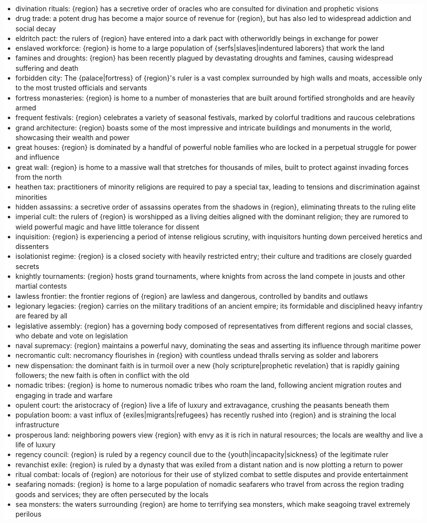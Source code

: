 * divination rituals: {region} has a secretive order of oracles who are consulted for divination and prophetic visions
* drug trade: a potent drug has become a major source of revenue for {region}, but has also led to widespread addiction and social decay
* eldritch pact: the rulers of {region} have entered into a dark pact with otherworldly beings in exchange for power
* enslaved workforce: {region} is home to a large population of {serfs|slaves|indentured laborers} that work the land
* famines and droughts: {region} has been recently plagued by devastating droughts and famines, causing widespread suffering and death
* forbidden city: The {palace|fortress} of {region}'s ruler is a vast complex surrounded by high walls and moats, accessible only to the most trusted officials and servants
* fortress monasteries: {region} is home to a number of monasteries that are built around fortified strongholds and are heavily armed
* frequent festivals: {region} celebrates a variety of seasonal festivals, marked by colorful traditions and raucous celebrations
* grand architecture: {region} boasts some of the most impressive and intricate buildings and monuments in the world, showcasing their wealth and power
* great houses: {region} is dominated by a handful of powerful noble families who are locked in a perpetual struggle for power and influence
* great wall: {region} is home to a massive wall that stretches for thousands of miles, built to protect against invading forces from the north
* heathen tax: practitioners of minority religions are required to pay a special tax, leading to tensions and discrimination against minorities
* hidden assassins: a secretive order of assassins operates from the shadows in {region}, eliminating threats to the ruling elite
* imperial cult: the rulers of {region} is worshipped as a living deities aligned with the dominant religion; they are rumored to wield powerful magic and have little tolerance for dissent
* inquisition: {region} is experiencing a period of intense religious scrutiny, with inquisitors hunting down perceived heretics and dissenters
* isolationist regime: {region} is a closed society with heavily restricted entry; their culture and traditions are closely guarded secrets
* knightly tournaments: {region} hosts grand tournaments, where knights from across the land compete in jousts and other martial contests
* lawless frontier: the frontier regions of {region} are lawless and dangerous, controlled by bandits and outlaws
* legionary legacies: {region} carries on the military traditions of an ancient empire; its formidable and disciplined heavy infantry are feared by all
* legislative assembly: {region} has a governing body composed of representatives from different regions and social classes, who debate and vote on legislation
* naval supremacy: {region} maintains a powerful navy, dominating the seas and asserting its influence through maritime power
* necromantic cult: necromancy flourishes in {region} with countless undead thralls serving as solder and laborers
* new dispensation: the dominant faith is in turmoil over a new {holy scripture|prophetic revelation} that is rapidly gaining followers; the new faith is often in conflict with the old
* nomadic tribes: {region} is home to numerous nomadic tribes who roam the land, following ancient migration routes and engaging in trade and warfare
* opulent court: the aristocracy of {region} live a life of luxury and extravagance, crushing the peasants beneath them
* population boom: a vast influx of {exiles|migrants|refugees} has recently rushed into {region} and is straining the local infrastructure
* prosperous land: neighboring powers view {region} with envy as it is rich in natural resources; the locals are wealthy and live a life of luxury
* regency council: {region} is ruled by a regency council due to the {youth|incapacity|sickness} of the legitimate ruler
* revanchist exile: {region} is ruled by a dynasty that was exiled from a distant nation and is now plotting a return to power
* ritual combat: locals of {region} are notorious for their use of stylized combat to settle disputes and provide entertainment
* seafaring nomads: {region} is home to a large population of nomadic seafarers who travel from across the region trading goods and services; they are often persecuted by the locals
* sea monsters: the waters surrounding {region} are home to terrifying sea monsters, which make seagoing travel extremely perilous
